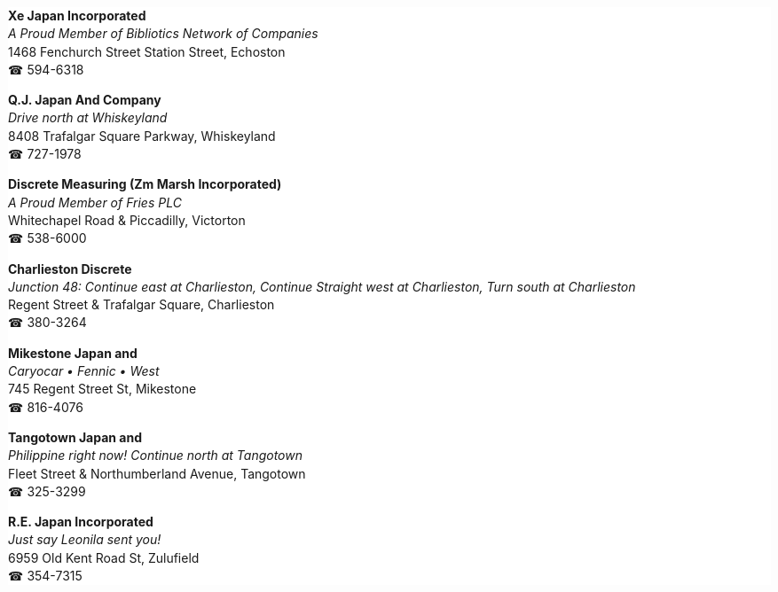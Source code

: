 **Xe Japan Incorporated**  
_A Proud Member of Bibliotics Network of Companies_  
1468 Fenchurch Street Station Street, Echoston  
☎ 594-6318

**Q.J. Japan And Company**  
_Drive north at Whiskeyland_  
8408 Trafalgar Square Parkway, Whiskeyland  
☎ 727-1978

**Discrete Measuring (Zm Marsh Incorporated)**  
_A Proud Member of Fries PLC_  
Whitechapel Road & Piccadilly, Victorton  
☎ 538-6000

**Charlieston Discrete**  
_Junction 48: Continue east at Charlieston, Continue Straight west at Charlieston, Turn south at Charlieston_  
Regent Street & Trafalgar Square, Charlieston  
☎ 380-3264

**Mikestone Japan and**  
_Caryocar • Fennic • West_  
745 Regent Street St, Mikestone  
☎ 816-4076

**Tangotown Japan and**  
_Philippine right now! 
Continue north at Tangotown_  
Fleet Street & Northumberland Avenue, Tangotown  
☎ 325-3299

**R.E. Japan Incorporated**  
_Just say Leonila sent you!_  
6959 Old Kent Road St, Zulufield  
☎ 354-7315

